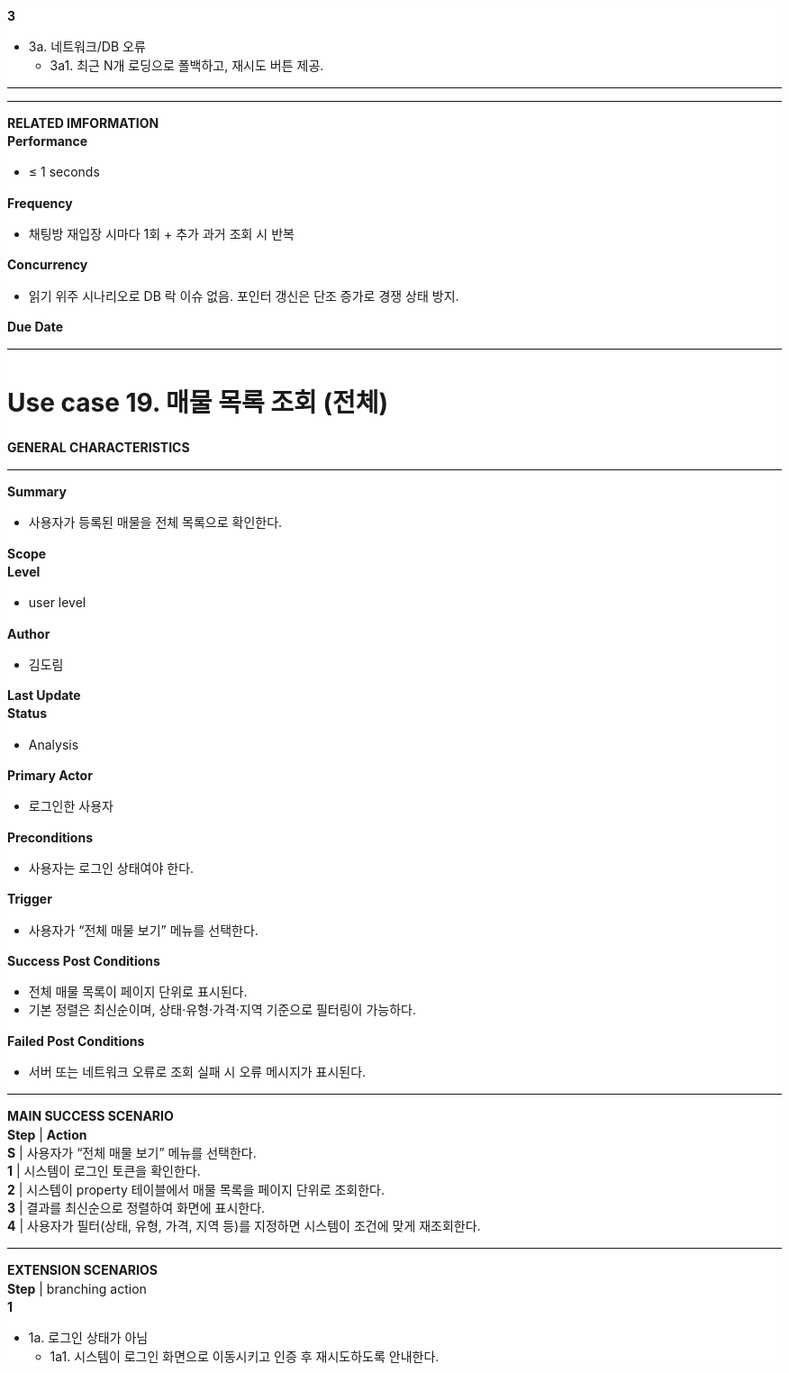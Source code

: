 **3**
* 3a. 네트워크/DB 오류
    * 3a1. 최근 N개 로딩으로 폴백하고, 재시도 버튼 제공.
****
* * *
**RELATED IMFORMATION**<br>
**Performance**
* ≤ 1 seconds

**Frequency**
* 채팅방 재입장 시마다 1회 + 추가 과거 조회 시 반복

**Concurrency**
* 읽기 위주 시나리오로 DB 락 이슈 없음. 포인터 갱신은 단조 증가로 경쟁 상태 방지.

**Due Date**<br>
* * *


# Use case 19. 매물 목록 조회 (전체)
**GENERAL CHARACTERISTICS**
* * *
**Summary**
* 사용자가 등록된 매물을 전체 목록으로 확인한다.

**Scope**<br>
**Level**
* user level

**Author**
* 김도림

**Last Update**<br>
**Status**
* Analysis

**Primary Actor**
* 로그인한 사용자

**Preconditions**
* 사용자는 로그인 상태여야 한다.

**Trigger**
* 사용자가 “전체 매물 보기” 메뉴를 선택한다.

**Success Post Conditions**
* 전체 매물 목록이 페이지 단위로 표시된다.
* 기본 정렬은 최신순이며, 상태·유형·가격·지역 기준으로 필터링이 가능하다.

**Failed Post Conditions**
* 서버 또는 네트워크 오류로 조회 실패 시 오류 메시지가 표시된다.

* * *
**MAIN SUCCESS SCENARIO**<br>
**Step** | **Action**<br>
**S** | 사용자가 “전체 매물 보기” 메뉴를 선택한다.<br>
**1** | 시스템이 로그인 토큰을 확인한다.<br>
**2** | 시스템이 property 테이블에서 매물 목록을 페이지 단위로 조회한다.<br>
**3** | 결과를 최신순으로 정렬하여 화면에 표시한다.<br>
**4** | 사용자가 필터(상태, 유형, 가격, 지역 등)를 지정하면 시스템이 조건에 맞게 재조회한다.<br>
* * *
**EXTENSION SCENARIOS**<br>
**Step** | branching action<br>
**1**
* 1a. 로그인 상태가 아님
    * 1a1. 시스템이 로그인 화면으로 이동시키고 인증 후 재시도하도록 안내한다.
      